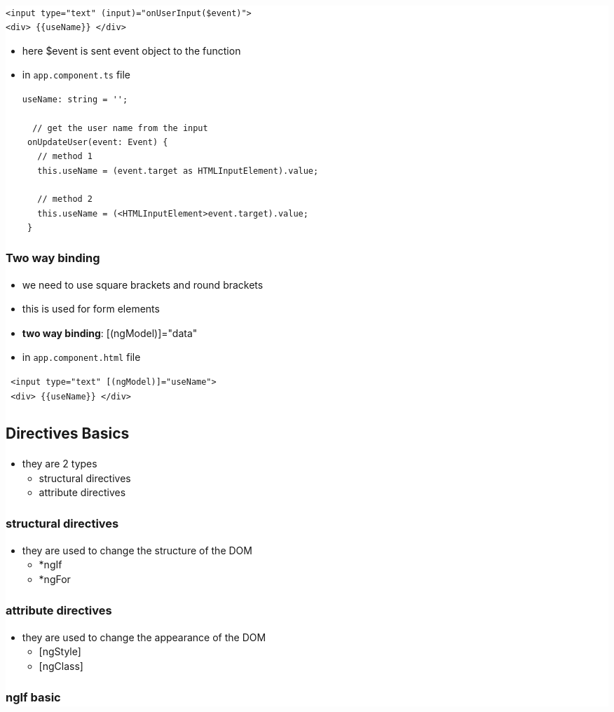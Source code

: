 ```\
<input type="text" (input)="onUserInput($event)">
<div> {{useName}} </div>
```

- here $event is sent event object to the function

- in `app.component.ts` file

  ```\
  useName: string = '';

    // get the user name from the input
   onUpdateUser(event: Event) {
     // method 1
     this.useName = (event.target as HTMLInputElement).value;

     // method 2
     this.useName = (<HTMLInputElement>event.target).value;
   }
  ```

### Two way binding

- we need to use square brackets and round brackets
- this is used for form elements
- **two way binding**: [(ngModel)]="data"

- in `app.component.html` file

```\
 <input type="text" [(ngModel)]="useName">
 <div> {{useName}} </div>
```

## Directives Basics

- they are 2 types
  - structural directives
  - attribute directives

### structural directives

- they are used to change the structure of the DOM
  - \*ngIf
  - \*ngFor

### attribute directives

- they are used to change the appearance of the DOM
  - [ngStyle]
  - [ngClass]

### ngIf basic
